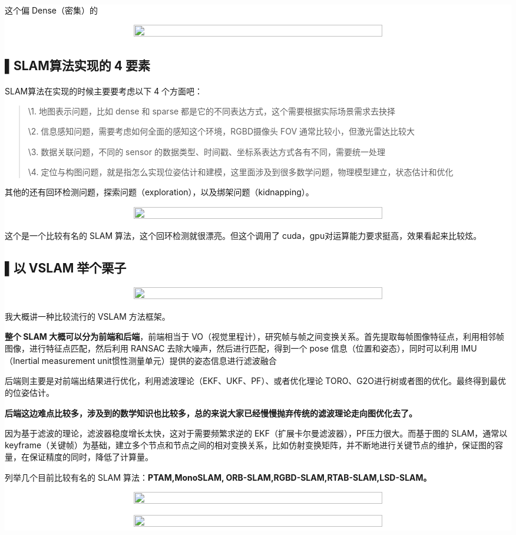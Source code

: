 这个偏 Dense（密集）的

<p align="center">
    <img width="70%" height="70%" src="http://images.iterate.site/blog/image/180829/aHi8FEcg4I.gif">
</p>

## ▌SLAM算法实现的 4 要素

SLAM算法在实现的时候主要要考虑以下 4 个方面吧：

> \1. 地图表示问题，比如 dense 和 sparse 都是它的不同表达方式，这个需要根据实际场景需求去抉择
>
> \2. 信息感知问题，需要考虑如何全面的感知这个环境，RGBD摄像头 FOV 通常比较小，但激光雷达比较大
>
> \3. 数据关联问题，不同的 sensor 的数据类型、时间戳、坐标系表达方式各有不同，需要统一处理
>
> \4. 定位与构图问题，就是指怎么实现位姿估计和建模，这里面涉及到很多数学问题，物理模型建立，状态估计和优化

其他的还有回环检测问题，探索问题（exploration），以及绑架问题（kidnapping）。

<p align="center">
    <img width="70%" height="70%" src="http://images.iterate.site/blog/image/180829/efL1h2EceG.gif">
</p>

这个是一个比较有名的 SLAM 算法，这个回环检测就很漂亮。但这个调用了 cuda，gpu对运算能力要求挺高，效果看起来比较炫。

## ▌以 VSLAM 举个栗子

<p align="center">
    <img width="70%" height="70%" src="http://images.iterate.site/blog/image/180829/hGL7I21l71.png?imageslim">
</p>

我大概讲一种比较流行的 VSLAM 方法框架。

**整个 SLAM 大概可以分为前端和后端**，前端相当于 VO（视觉里程计），研究帧与帧之间变换关系。首先提取每帧图像特征点，利用相邻帧图像，进行特征点匹配，然后利用 RANSAC 去除大噪声，然后进行匹配，得到一个 pose 信息（位置和姿态），同时可以利用 IMU（Inertial measurement unit惯性测量单元）提供的姿态信息进行滤波融合

后端则主要是对前端出结果进行优化，利用滤波理论（EKF、UKF、PF）、或者优化理论 TORO、G2O进行树或者图的优化。最终得到最优的位姿估计。

**后端这边难点比较多，涉及到的数学知识也比较多，总的来说大家已经慢慢抛弃传统的滤波理论走向图优化去了。**

因为基于滤波的理论，滤波器稳度增长太快，这对于需要频繁求逆的 EKF（扩展卡尔曼滤波器），PF压力很大。而基于图的 SLAM，通常以 keyframe（关键帧）为基础，建立多个节点和节点之间的相对变换关系，比如仿射变换矩阵，并不断地进行关键节点的维护，保证图的容量，在保证精度的同时，降低了计算量。

列举几个目前比较有名的 SLAM 算法：**PTAM,MonoSLAM, ORB-SLAM,RGBD-SLAM,RTAB-SLAM,LSD-SLAM。**

<p align="center">
    <img width="70%" height="70%" src="http://images.iterate.site/blog/image/180829/8fgh3ga78K.png?imageslim">
</p>

<p align="center">
    <img width="70%" height="70%" src="http://images.iterate.site/blog/image/180829/ih8fFJKdfb.png?imageslim">
</p>
